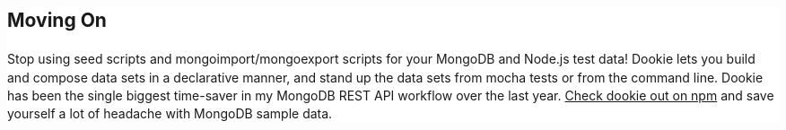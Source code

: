 Moving On
---------

Stop using seed scripts and mongoimport/mongoexport scripts for your
MongoDB and Node.js test data! Dookie lets you build and compose data sets
in a declarative manner, and stand up the data sets from mocha tests or from
the command line. Dookie has been the single biggest time-saver in my
MongoDB REST API workflow over the last year.
[Check dookie out on npm](https://www.npmjs.com/package/dookie) and
save yourself a lot of headache with MongoDB sample data.

